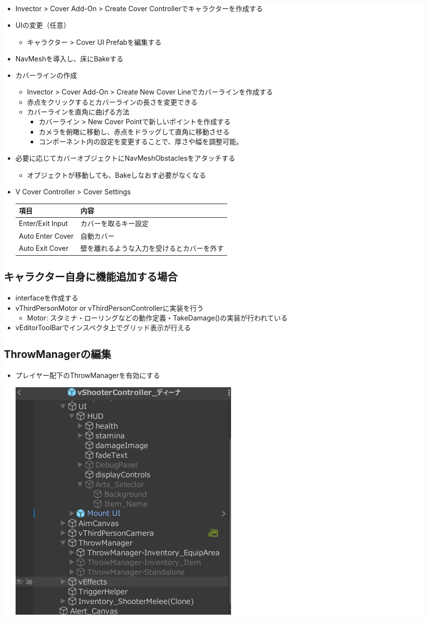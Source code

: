 - Invector > Cover Add-On > Create Cover Controllerでキャラクターを作成する
- UIの変更（任意）
  - キャラクター > Cover UI Prefabを編集する
- NavMeshを導入し、床にBakeする
- カバーラインの作成
  - Invector > Cover Add-On > Create New Cover Lineでカバーラインを作成する
  - 赤点をクリックするとカバーラインの長さを変更できる
  - カバーラインを直角に曲げる方法
    - カバーライン > New Cover Pointで新しいポイントを作成する
    - カメラを俯瞰に移動し、赤点をドラッグして直角に移動させる
    - コンポーネント内の設定を変更することで、厚さや幅を調整可能。
- 必要に応じてカバーオブジェクトにNavMeshObstaclesをアタッチする
  - オブジェクトが移動しても、Bakeしなおす必要がなくなる
- V Cover Controller > Cover Settings

  |項目|内容|
  |---|---|
  |Enter/Exit Input|カバーを取るキー設定|
  |Auto Enter Cover|自動カバー|
  |Auto Exit Cover|壁を離れるような入力を受けるとカバーを外す|

## キャラクター自身に機能追加する場合

- interfaceを作成する
- vThirdPersonMotor or vThirdPersonControllerに実装を行う
  - Motor: スタミナ・ローリングなどの動作定義・TakeDamage()の実装が行われている
- vEditorToolBarでインスペクタ上でグリッド表示が行える

## ThrowManagerの編集

- プレイヤー配下のThrowManagerを有効にする

  ![throw-manager](./imgs/throw-manager-hieralchy.png)
